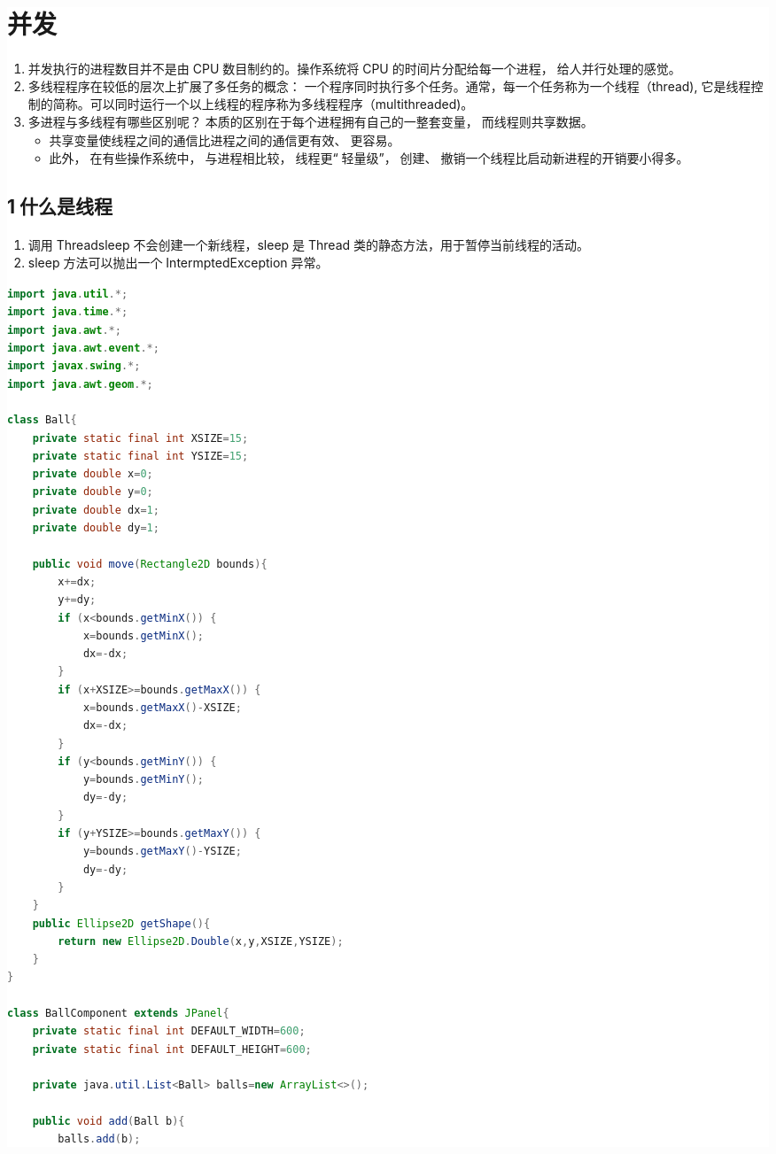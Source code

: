 # 并发

1. 并发执行的进程数目并不是由 CPU 数目制约的。操作系统将 CPU 的时间片分配给每一个进程， 给人并行处理的感觉。
2. 多线程程序在较低的层次上扩展了多任务的概念： 一个程序同时执行多个任务。通常，每一个任务称为一个线程（thread), 它是线程控制的简称。可以同时运行一个以上线程的程序称为多线程程序（multithreaded)。
3. 多进程与多线程有哪些区别呢？ 本质的区别在于每个进程拥有自己的一整套变量， 而线程则共享数据。 
   - 共享变量使线程之间的通信比进程之间的通信更有效、 更容易。
   - 此外， 在有些操作系统中， 与进程相比较， 线程更“ 轻量级”， 创建、 撤销一个线程比启动新进程的开销要小得多。

## 1  什么是线程

1. 调用 Threadsleep 不会创建一个新线程，sleep 是 Thread 类的静态方法，用于暂停当前线程的活动。
2. sleep 方法可以抛出一个 IntermptedException 异常。

```java
import java.util.*;
import java.time.*;
import java.awt.*;
import java.awt.event.*;
import javax.swing.*;
import java.awt.geom.*;

class Ball{
	private static final int XSIZE=15;
	private static final int YSIZE=15;
	private double x=0;
	private double y=0;
	private double dx=1;
	private double dy=1;

	public void move(Rectangle2D bounds){
		x+=dx;
		y+=dy;
		if (x<bounds.getMinX()) {
			x=bounds.getMinX();
			dx=-dx;
		}
		if (x+XSIZE>=bounds.getMaxX()) {
			x=bounds.getMaxX()-XSIZE;
			dx=-dx;
		}
		if (y<bounds.getMinY()) {
			y=bounds.getMinY();
			dy=-dy;
		}
		if (y+YSIZE>=bounds.getMaxY()) {
			y=bounds.getMaxY()-YSIZE;
			dy=-dy;
		}
	}
	public Ellipse2D getShape(){
		return new Ellipse2D.Double(x,y,XSIZE,YSIZE);
	}
}

class BallComponent extends JPanel{
	private static final int DEFAULT_WIDTH=600;
	private static final int DEFAULT_HEIGHT=600;

	private java.util.List<Ball> balls=new ArrayList<>();

	public void add(Ball b){
		balls.add(b);
```